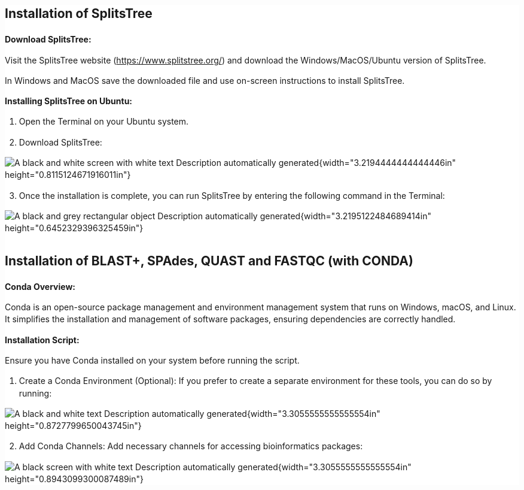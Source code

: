 ## Installation of SplitsTree

**Download SplitsTree:**

Visit the SplitsTree website (<https://www.splitstree.org/>) and
download the Windows/MacOS/Ubuntu version of SplitsTree.

In Windows and MacOS save the downloaded file and use on-screen
instructions to install SplitsTree.

**Installing SplitsTree on Ubuntu:**

1.  Open the Terminal on your Ubuntu system.

2.  Download SplitsTree:

![A black and white screen with white text Description automatically
generated](media/image5.png){width="3.2194444444444446in"
height="0.8115124671916011in"}

3.  Once the installation is complete, you can run SplitsTree by
    entering the following command in the Terminal:

![A black and grey rectangular object Description automatically
generated](media/image6.png){width="3.2195122484689414in"
height="0.6452329396325459in"}

## Installation of BLAST+, SPAdes, QUAST and FASTQC (with CONDA)

**Conda Overview:**

Conda is an open-source package management and environment management
system that runs on Windows, macOS, and Linux. It simplifies the
installation and management of software packages, ensuring dependencies
are correctly handled.

**Installation Script:**

Ensure you have Conda installed on your system before running the
script.

1.  Create a Conda Environment (Optional): If you prefer to create a
    separate environment for these tools, you can do so by running:

![A black and white text Description automatically
generated](media/image7.png){width="3.3055555555555554in"
height="0.8727799650043745in"}

2.  Add Conda Channels: Add necessary channels for accessing
    bioinformatics packages:

![A black screen with white text Description automatically
generated](media/image8.png){width="3.3055555555555554in"
height="0.8943099300087489in"}
